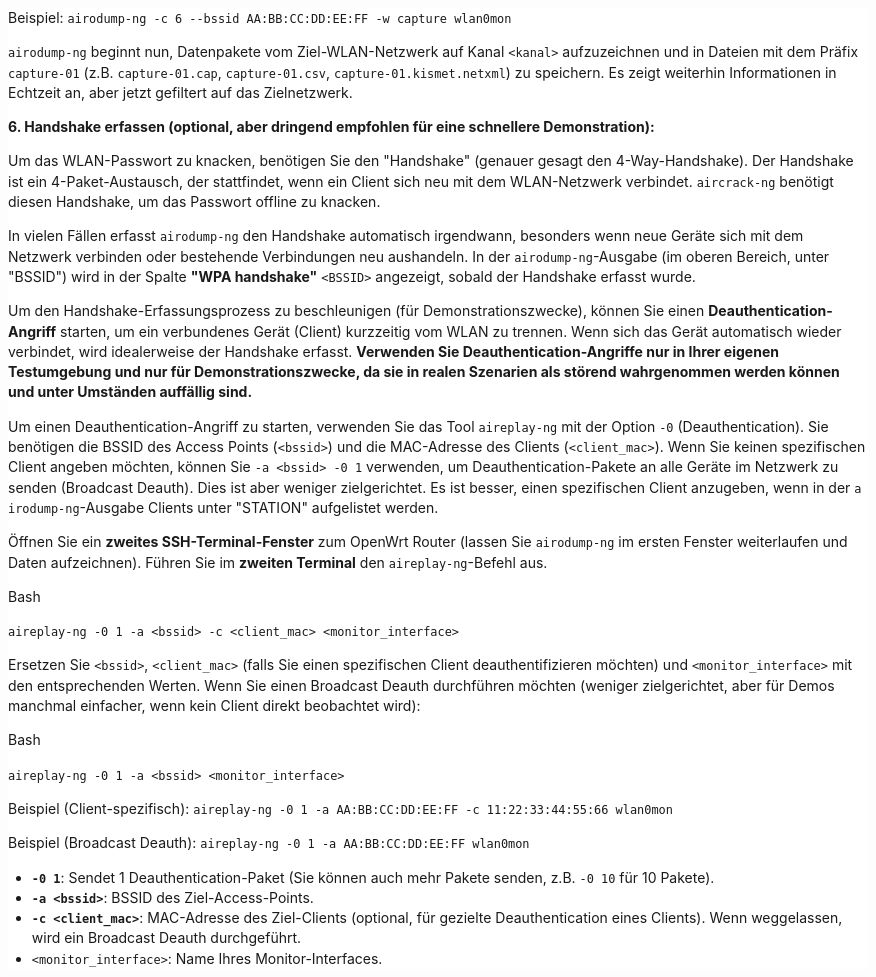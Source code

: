 Beispiel: `airodump-ng -c 6 --bssid AA:BB:CC:DD:EE:FF -w capture wlan0mon`

`airodump-ng` beginnt nun, Datenpakete vom Ziel-WLAN-Netzwerk auf Kanal `<kanal>` aufzuzeichnen und in Dateien mit dem Präfix `capture-01` (z.B. `capture-01.cap`, `capture-01.csv`, `capture-01.kismet.netxml`) zu speichern. Es zeigt weiterhin Informationen in Echtzeit an, aber jetzt gefiltert auf das Zielnetzwerk.

**6. Handshake erfassen (optional, aber dringend empfohlen für eine schnellere Demonstration):**

Um das WLAN-Passwort zu knacken, benötigen Sie den "Handshake" (genauer gesagt den 4-Way-Handshake). Der Handshake ist ein 4-Paket-Austausch, der stattfindet, wenn ein Client sich neu mit dem WLAN-Netzwerk verbindet. `aircrack-ng` benötigt diesen Handshake, um das Passwort offline zu knacken.

In vielen Fällen erfasst `airodump-ng` den Handshake automatisch irgendwann, besonders wenn neue Geräte sich mit dem Netzwerk verbinden oder bestehende Verbindungen neu aushandeln. In der `airodump-ng`-Ausgabe (im oberen Bereich, unter "BSSID") wird in der Spalte **"WPA handshake"** `<BSSID>` angezeigt, sobald der Handshake erfasst wurde.

Um den Handshake-Erfassungsprozess zu beschleunigen (für Demonstrationszwecke), können Sie einen **Deauthentication-Angriff** starten, um ein verbundenes Gerät (Client) kurzzeitig vom WLAN zu trennen. Wenn sich das Gerät automatisch wieder verbindet, wird idealerweise der Handshake erfasst. **Verwenden Sie Deauthentication-Angriffe nur in Ihrer eigenen Testumgebung und nur für Demonstrationszwecke, da sie in realen Szenarien als störend wahrgenommen werden können und unter Umständen auffällig sind.**

Um einen Deauthentication-Angriff zu starten, verwenden Sie das Tool `aireplay-ng` mit der Option `-0` (Deauthentication). Sie benötigen die BSSID des Access Points (`<bssid>`) und die MAC-Adresse des Clients (`<client_mac>`). Wenn Sie keinen spezifischen Client angeben möchten, können Sie `-a <bssid> -0 1` verwenden, um Deauthentication-Pakete an alle Geräte im Netzwerk zu senden (Broadcast Deauth). Dies ist aber weniger zielgerichtet. Es ist besser, einen spezifischen Client anzugeben, wenn in der `airodump-ng`-Ausgabe Clients unter "STATION" aufgelistet werden.

Öffnen Sie ein **zweites SSH-Terminal-Fenster** zum OpenWrt Router (lassen Sie `airodump-ng` im ersten Fenster weiterlaufen und Daten aufzeichnen). Führen Sie im **zweiten Terminal** den `aireplay-ng`-Befehl aus.

Bash

```
aireplay-ng -0 1 -a <bssid> -c <client_mac> <monitor_interface>
```

Ersetzen Sie `<bssid>`, `<client_mac>` (falls Sie einen spezifischen Client deauthentifizieren möchten) und `<monitor_interface>` mit den entsprechenden Werten. Wenn Sie einen Broadcast Deauth durchführen möchten (weniger zielgerichtet, aber für Demos manchmal einfacher, wenn kein Client direkt beobachtet wird):

Bash

```
aireplay-ng -0 1 -a <bssid> <monitor_interface>
```

Beispiel (Client-spezifisch): `aireplay-ng -0 1 -a AA:BB:CC:DD:EE:FF -c 11:22:33:44:55:66 wlan0mon`

Beispiel (Broadcast Deauth): `aireplay-ng -0 1 -a AA:BB:CC:DD:EE:FF wlan0mon`

- **`-0 1`**: Sendet 1 Deauthentication-Paket (Sie können auch mehr Pakete senden, z.B. `-0 10` für 10 Pakete).
- **`-a <bssid>`**: BSSID des Ziel-Access-Points.
- **`-c <client_mac>`**: MAC-Adresse des Ziel-Clients (optional, für gezielte Deauthentication eines Clients). Wenn weggelassen, wird ein Broadcast Deauth durchgeführt.
- `<monitor_interface>`: Name Ihres Monitor-Interfaces.
